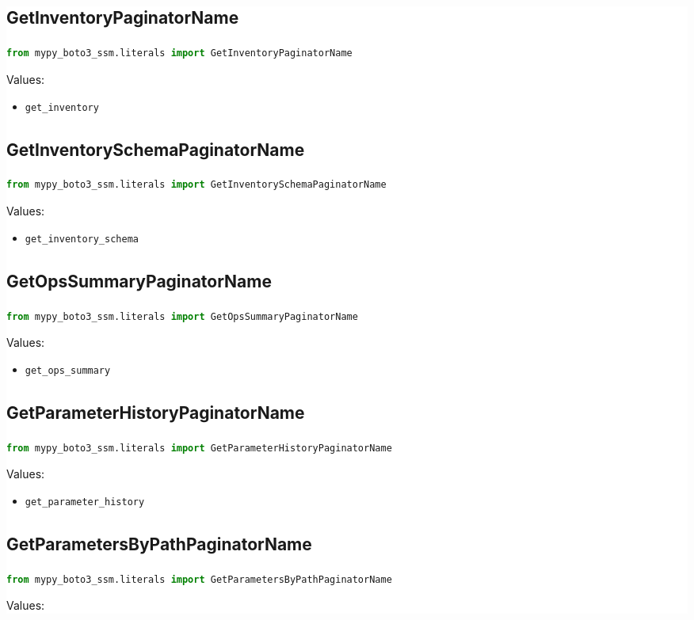 <a id="getinventorypaginatorname"></a>

## GetInventoryPaginatorName

```python
from mypy_boto3_ssm.literals import GetInventoryPaginatorName
```

Values:

- `get_inventory`

<a id="getinventoryschemapaginatorname"></a>

## GetInventorySchemaPaginatorName

```python
from mypy_boto3_ssm.literals import GetInventorySchemaPaginatorName
```

Values:

- `get_inventory_schema`

<a id="getopssummarypaginatorname"></a>

## GetOpsSummaryPaginatorName

```python
from mypy_boto3_ssm.literals import GetOpsSummaryPaginatorName
```

Values:

- `get_ops_summary`

<a id="getparameterhistorypaginatorname"></a>

## GetParameterHistoryPaginatorName

```python
from mypy_boto3_ssm.literals import GetParameterHistoryPaginatorName
```

Values:

- `get_parameter_history`

<a id="getparametersbypathpaginatorname"></a>

## GetParametersByPathPaginatorName

```python
from mypy_boto3_ssm.literals import GetParametersByPathPaginatorName
```

Values:
